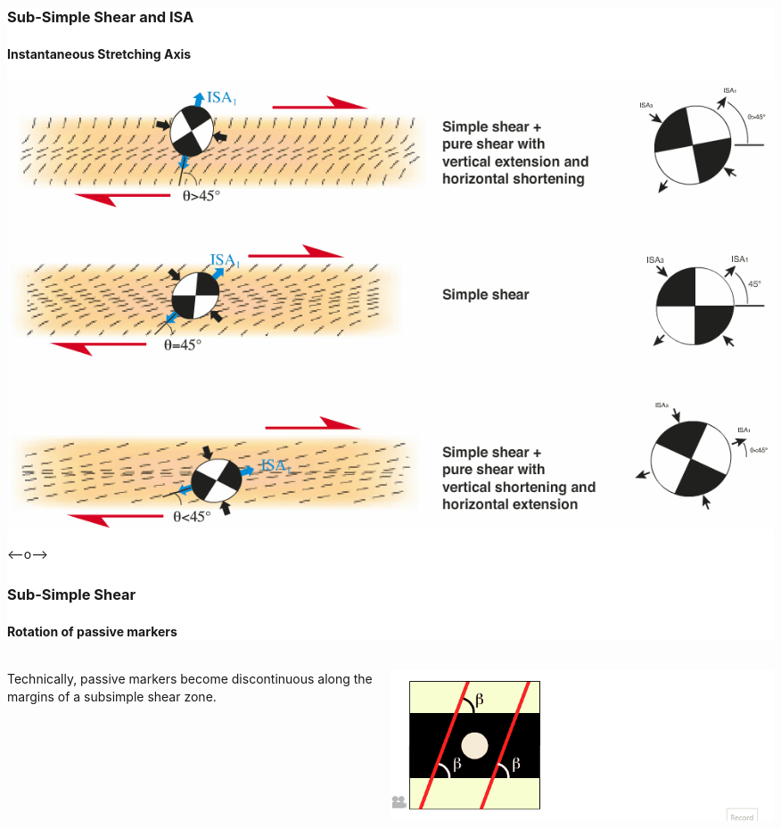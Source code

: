 ### Sub-Simple Shear and ISA
#### Instantaneous Stretching Axis

![label](Module-v-Ductile-Deformation/Figures-Shear_zones/gifs/ShearZone20.gif) 

<--o-->

### Sub-Simple Shear
#### Rotation of passive markers

<div>
<div style='width:50%; float:left'>

Technically, passive markers become discontinuous along the margins of a subsimple shear zone.

</div>

<div style='width:50%; float:right'>

![label](Module-v-Ductile-Deformation/Figures-Shear_zones/gifs/ShearZone21.gif) 
